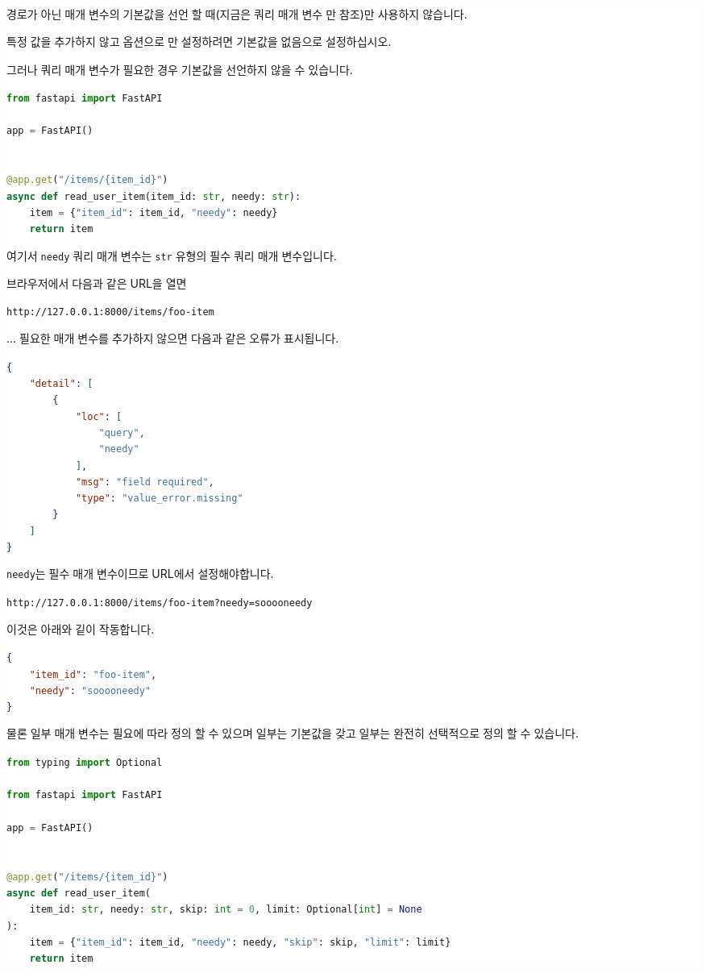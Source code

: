 경로가 아닌 매개 변수의 기본값을 선언 할 때(지금은 쿼리 매개 변수 만 참조)만 사용하지 않습니다.

특정 값을 추가하지 않고 옵션으로 만 설정하려면 기본값을 없음으로 설정하십시오.

그러나 쿼리 매개 변수가 필요한 경우 기본값을 선언하지 않을 수 있습니다.

```python
from fastapi import FastAPI

app = FastAPI()


@app.get("/items/{item_id}")
async def read_user_item(item_id: str, needy: str):
    item = {"item_id": item_id, "needy": needy}
    return item
```

여기서 `needy` 쿼리 매개 변수는 `str` 유형의 필수 쿼리 매개 변수입니다.

브라우저에서 다음과 같은 URL을 열면
```text
http://127.0.0.1:8000/items/foo-item
```

... 필요한 매개 변수를 추가하지 않으면 다음과 같은 오류가 표시됩니다.

```json
{
    "detail": [
        {
            "loc": [
                "query",
                "needy"
            ],
            "msg": "field required",
            "type": "value_error.missing"
        }
    ]
}
```

`needy`는 필수 매개 변수이므로 URL에서 설정해야합니다.
```text
http://127.0.0.1:8000/items/foo-item?needy=sooooneedy
```
이것은 아래와 깉이 작동합니다.
```json
{
    "item_id": "foo-item",
    "needy": "sooooneedy"
}
```

물론 일부 매개 변수는 필요에 따라 정의 할 수 있으며 일부는 기본값을 갖고 일부는 완전히 선택적으로 정의 할 수 있습니다.

```python
from typing import Optional

from fastapi import FastAPI

app = FastAPI()


@app.get("/items/{item_id}")
async def read_user_item(
    item_id: str, needy: str, skip: int = 0, limit: Optional[int] = None
):
    item = {"item_id": item_id, "needy": needy, "skip": skip, "limit": limit}
    return item
```